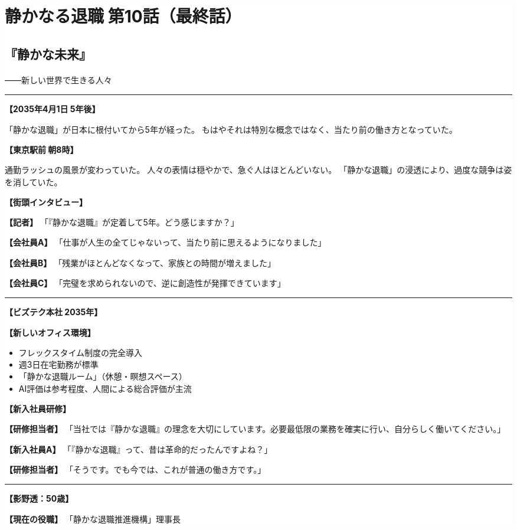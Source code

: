 # 静かなる退職 第10話（最終話）
## 『静かな未来』
――新しい世界で生きる人々

---

**【2035年4月1日 5年後】**

「静かな退職」が日本に根付いてから5年が経った。
もはやそれは特別な概念ではなく、当たり前の働き方となっていた。

**【東京駅前 朝8時】**

通勤ラッシュの風景が変わっていた。
人々の表情は穏やかで、急ぐ人はほとんどいない。
「静かな退職」の浸透により、過度な競争は姿を消していた。

**【街頭インタビュー】**

**【記者】**
「『静かな退職』が定着して5年。どう感じますか？」

**【会社員A】**
「仕事が人生の全てじゃないって、当たり前に思えるようになりました」

**【会社員B】**
「残業がほとんどなくなって、家族との時間が増えました」

**【会社員C】**
「完璧を求められないので、逆に創造性が発揮できています」

---

**【ビズテク本社 2035年】**

**【新しいオフィス環境】**
- フレックスタイム制度の完全導入
- 週3日在宅勤務が標準
- 「静かな退職ルーム」（休憩・瞑想スペース）
- AI評価は参考程度、人間による総合評価が主流

**【新入社員研修】**

**【研修担当者】**
「当社では『静かな退職』の理念を大切にしています。必要最低限の業務を確実に行い、自分らしく働いてください。」

**【新入社員A】**
「『静かな退職』って、昔は革命的だったんですよね？」

**【研修担当者】**
「そうです。でも今では、これが普通の働き方です。」

---

**【影野透：50歳】**

**【現在の役職】**
「静かな退職推進機構」理事長
